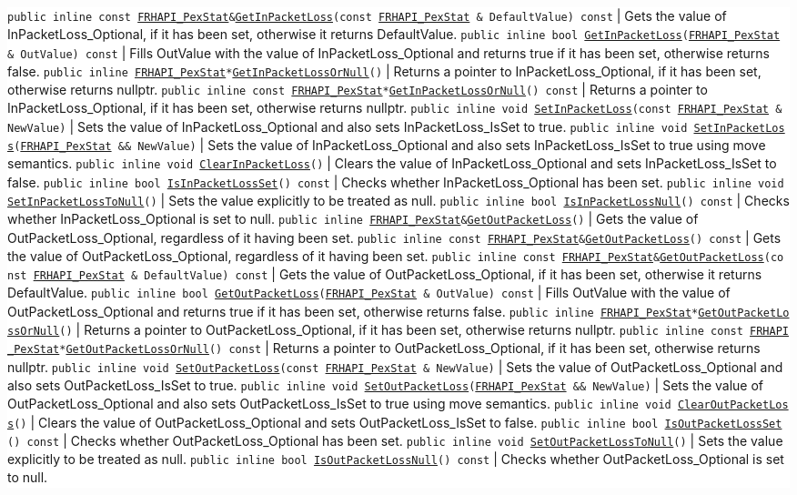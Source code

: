 `public inline const `[`FRHAPI_PexStat`](RHAPI_PexStat.md#structFRHAPI__PexStat)` & `[`GetInPacketLoss`](#structFRHAPI__PexClientResponse_1a7ac85523b19a0d81034960624a7a4a43)`(const `[`FRHAPI_PexStat`](RHAPI_PexStat.md#structFRHAPI__PexStat)` & DefaultValue) const` | Gets the value of InPacketLoss_Optional, if it has been set, otherwise it returns DefaultValue.
`public inline bool `[`GetInPacketLoss`](#structFRHAPI__PexClientResponse_1ad58a641d4522e376b91e3c5f36ecc53c)`(`[`FRHAPI_PexStat`](RHAPI_PexStat.md#structFRHAPI__PexStat)` & OutValue) const` | Fills OutValue with the value of InPacketLoss_Optional and returns true if it has been set, otherwise returns false.
`public inline `[`FRHAPI_PexStat`](RHAPI_PexStat.md#structFRHAPI__PexStat)` * `[`GetInPacketLossOrNull`](#structFRHAPI__PexClientResponse_1a403a6f47c5e99617cf0d237decf1b1a3)`()` | Returns a pointer to InPacketLoss_Optional, if it has been set, otherwise returns nullptr.
`public inline const `[`FRHAPI_PexStat`](RHAPI_PexStat.md#structFRHAPI__PexStat)` * `[`GetInPacketLossOrNull`](#structFRHAPI__PexClientResponse_1ab38fbb58ff1e9b3559071379753dd3c5)`() const` | Returns a pointer to InPacketLoss_Optional, if it has been set, otherwise returns nullptr.
`public inline void `[`SetInPacketLoss`](#structFRHAPI__PexClientResponse_1afbf3b7cf5a020835f91bf359f3f5cc76)`(const `[`FRHAPI_PexStat`](RHAPI_PexStat.md#structFRHAPI__PexStat)` & NewValue)` | Sets the value of InPacketLoss_Optional and also sets InPacketLoss_IsSet to true.
`public inline void `[`SetInPacketLoss`](#structFRHAPI__PexClientResponse_1a81f377c6bb99f96f6dd66ab47386f60c)`(`[`FRHAPI_PexStat`](RHAPI_PexStat.md#structFRHAPI__PexStat)` && NewValue)` | Sets the value of InPacketLoss_Optional and also sets InPacketLoss_IsSet to true using move semantics.
`public inline void `[`ClearInPacketLoss`](#structFRHAPI__PexClientResponse_1a32d27b3ed66534f4fefacd480cc092c4)`()` | Clears the value of InPacketLoss_Optional and sets InPacketLoss_IsSet to false.
`public inline bool `[`IsInPacketLossSet`](#structFRHAPI__PexClientResponse_1a6619080245e69b97380508f3b914e354)`() const` | Checks whether InPacketLoss_Optional has been set.
`public inline void `[`SetInPacketLossToNull`](#structFRHAPI__PexClientResponse_1a9ea0e983c608338a6de82d01ae930bac)`()` | Sets the value explicitly to be treated as null.
`public inline bool `[`IsInPacketLossNull`](#structFRHAPI__PexClientResponse_1a40fb3e15a1d3ec2b6661b8a0c34f4d08)`() const` | Checks whether InPacketLoss_Optional is set to null.
`public inline `[`FRHAPI_PexStat`](RHAPI_PexStat.md#structFRHAPI__PexStat)` & `[`GetOutPacketLoss`](#structFRHAPI__PexClientResponse_1a5e382232076958ca5cf2738f68cb6814)`()` | Gets the value of OutPacketLoss_Optional, regardless of it having been set.
`public inline const `[`FRHAPI_PexStat`](RHAPI_PexStat.md#structFRHAPI__PexStat)` & `[`GetOutPacketLoss`](#structFRHAPI__PexClientResponse_1ad91f052b7f2f5bf0c8b7a97150bd0181)`() const` | Gets the value of OutPacketLoss_Optional, regardless of it having been set.
`public inline const `[`FRHAPI_PexStat`](RHAPI_PexStat.md#structFRHAPI__PexStat)` & `[`GetOutPacketLoss`](#structFRHAPI__PexClientResponse_1aca1b1f17436e18731afa8d773cde95ba)`(const `[`FRHAPI_PexStat`](RHAPI_PexStat.md#structFRHAPI__PexStat)` & DefaultValue) const` | Gets the value of OutPacketLoss_Optional, if it has been set, otherwise it returns DefaultValue.
`public inline bool `[`GetOutPacketLoss`](#structFRHAPI__PexClientResponse_1a0c083ee17b4fb1263ac3bd035fc1e105)`(`[`FRHAPI_PexStat`](RHAPI_PexStat.md#structFRHAPI__PexStat)` & OutValue) const` | Fills OutValue with the value of OutPacketLoss_Optional and returns true if it has been set, otherwise returns false.
`public inline `[`FRHAPI_PexStat`](RHAPI_PexStat.md#structFRHAPI__PexStat)` * `[`GetOutPacketLossOrNull`](#structFRHAPI__PexClientResponse_1a06981c551e522c2bc25afaaaa2bbb871)`()` | Returns a pointer to OutPacketLoss_Optional, if it has been set, otherwise returns nullptr.
`public inline const `[`FRHAPI_PexStat`](RHAPI_PexStat.md#structFRHAPI__PexStat)` * `[`GetOutPacketLossOrNull`](#structFRHAPI__PexClientResponse_1ac8bad084d5170d96ffd84bc0f8995c10)`() const` | Returns a pointer to OutPacketLoss_Optional, if it has been set, otherwise returns nullptr.
`public inline void `[`SetOutPacketLoss`](#structFRHAPI__PexClientResponse_1a2934b1f434004a52d22b8f143ac76ba8)`(const `[`FRHAPI_PexStat`](RHAPI_PexStat.md#structFRHAPI__PexStat)` & NewValue)` | Sets the value of OutPacketLoss_Optional and also sets OutPacketLoss_IsSet to true.
`public inline void `[`SetOutPacketLoss`](#structFRHAPI__PexClientResponse_1af4e641511175102894d70119e5de9d19)`(`[`FRHAPI_PexStat`](RHAPI_PexStat.md#structFRHAPI__PexStat)` && NewValue)` | Sets the value of OutPacketLoss_Optional and also sets OutPacketLoss_IsSet to true using move semantics.
`public inline void `[`ClearOutPacketLoss`](#structFRHAPI__PexClientResponse_1a4a797ed4793e23a4fd4609d3559d079a)`()` | Clears the value of OutPacketLoss_Optional and sets OutPacketLoss_IsSet to false.
`public inline bool `[`IsOutPacketLossSet`](#structFRHAPI__PexClientResponse_1ac6d0290fc2cca40a05d86618fb4b6f2f)`() const` | Checks whether OutPacketLoss_Optional has been set.
`public inline void `[`SetOutPacketLossToNull`](#structFRHAPI__PexClientResponse_1a763ac77454359d9f21cea5d53b009463)`()` | Sets the value explicitly to be treated as null.
`public inline bool `[`IsOutPacketLossNull`](#structFRHAPI__PexClientResponse_1a9cd06ca54485d849f78c34858ef70ca9)`() const` | Checks whether OutPacketLoss_Optional is set to null.